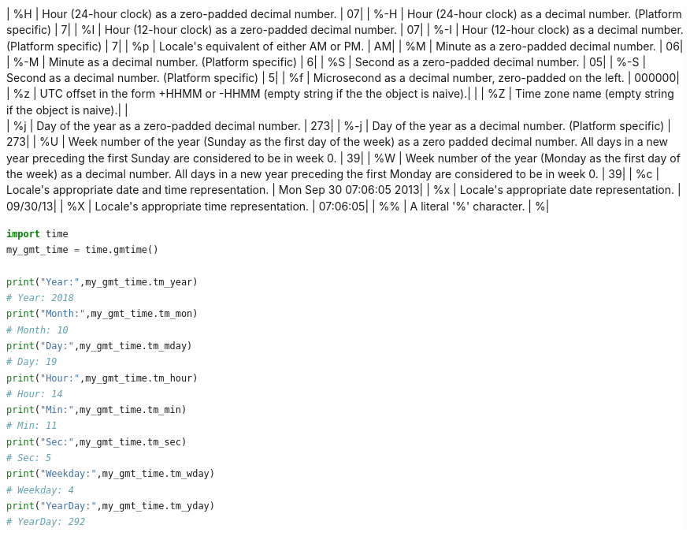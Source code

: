 | %H	| Hour (24-hour clock) as a zero-padded decimal number.		| 07|
| %-H	| Hour (24-hour clock) as a decimal number. (Platform specific)		| 7|
| %I	| Hour (12-hour clock) as a zero-padded decimal number.	| 	07|
| %-I	| Hour (12-hour clock) as a decimal number. (Platform specific)		| 7|
| %p	| Locale's equivalent of either AM or PM.		| AM|
| %M	| Minute as a zero-padded decimal number.		| 06|
| %-M	| Minute as a decimal number. (Platform specific)		| 6|
| %S	| Second as a zero-padded decimal number.		| 05|
| %-S	| Second as a decimal number. (Platform specific)		| 5|
| %f	| Microsecond as a decimal number, zero-padded on the left.	| 	000000|
| %z	| UTC offset in the form +HHMM or -HHMM (empty string if the the object is naive).|		| 
| %Z	| Time zone name (empty string if the object is naive).|	| 	
| %j	| Day of the year as a zero-padded decimal number.		| 273|
| %-j	| Day of the year as a decimal number. (Platform specific)	| 	273|
| %U	| Week number of the year (Sunday as the first day of the week) as a zero padded decimal number. All days in a new year preceding the first Sunday are considered to be in week 0.		| 39|
| %W	| Week number of the year (Monday as the first day of the week) as a decimal number. All days in a new year preceding the first Monday are considered to be in week 0.		| 39|
| %c	| Locale's appropriate date and time representation.		| Mon Sep 30 07:06:05 2013|
| %x	| Locale's appropriate date representation.		| 09/30/13|
| %X	| Locale's appropriate time representation.		| 07:06:05|
| %%	| A literal '%' character.		| %|


```python
import time
my_gmt_time = time.gmtime()

print("Year:",my_gmt_time.tm_year)
# Year: 2018
print("Month:",my_gmt_time.tm_mon)
# Month: 10
print("Day:",my_gmt_time.tm_mday)
# Day: 19
print("Hour:",my_gmt_time.tm_hour)
# Hour: 14
print("Min:",my_gmt_time.tm_min)
# Min: 11
print("Sec:",my_gmt_time.tm_sec)
# Sec: 5
print("Weekday:",my_gmt_time.tm_wday)
# Weekday: 4
print("YearDay:",my_gmt_time.tm_yday)
# YearDay: 292

```
